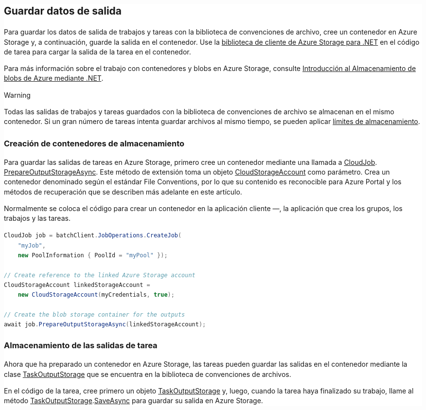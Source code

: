 ## <a name="persist-output-data"></a>Guardar datos de salida

Para guardar los datos de salida de trabajos y tareas con la biblioteca de convenciones de archivo, cree un contenedor en Azure Storage y, a continuación, guarde la salida en el contenedor. Use la [biblioteca de cliente de Azure Storage para .NET](https://www.nuget.org/packages/WindowsAzure.Storage) en el código de tarea para cargar la salida de la tarea en el contenedor. 

Para más información sobre el trabajo con contenedores y blobs en Azure Storage, consulte [Introducción al Almacenamiento de blobs de Azure mediante .NET](../storage/blobs/storage-dotnet-how-to-use-blobs.md).

> [!WARNING]
> Todas las salidas de trabajos y tareas guardados con la biblioteca de convenciones de archivo se almacenan en el mismo contenedor. Si un gran número de tareas intenta guardar archivos al mismo tiempo, se pueden aplicar [límites de almacenamiento](../storage/common/storage-performance-checklist.md#blobs).

### <a name="create-storage-container"></a>Creación de contenedores de almacenamiento

Para guardar las salidas de tareas en Azure Storage, primero cree un contenedor mediante una llamada a [CloudJob][net_cloudjob].[ PrepareOutputStorageAsync][net_prepareoutputasync]. Este método de extensión toma un objeto [CloudStorageAccount][net_cloudstorageaccount] como parámetro. Crea un contenedor denominado según el estándar File Conventions, por lo que su contenido es reconocible para Azure Portal y los métodos de recuperación que se describen más adelante en este artículo.

Normalmente se coloca el código para crear un contenedor en la aplicación cliente &mdash;, la aplicación que crea los grupos, los trabajos y las tareas.

```csharp
CloudJob job = batchClient.JobOperations.CreateJob(
    "myJob",
    new PoolInformation { PoolId = "myPool" });

// Create reference to the linked Azure Storage account
CloudStorageAccount linkedStorageAccount =
    new CloudStorageAccount(myCredentials, true);

// Create the blob storage container for the outputs
await job.PrepareOutputStorageAsync(linkedStorageAccount);
```

### <a name="store-task-outputs"></a>Almacenamiento de las salidas de tarea

Ahora que ha preparado un contenedor en Azure Storage, las tareas pueden guardar las salidas en el contenedor mediante la clase [TaskOutputStorage][net_taskoutputstorage] que se encuentra en la biblioteca de convenciones de archivos.

En el código de la tarea, cree primero un objeto [TaskOutputStorage][net_taskoutputstorage] y, luego, cuando la tarea haya finalizado su trabajo, llame al método [TaskOutputStorage][net_taskoutputstorage].[SaveAsync][net_saveasync] para guardar su salida en Azure Storage.


[forum_post]: https://social.msdn.microsoft.com/Forums/en-US/87b19671-1bdf-427a-972c-2af7e5ba82d9/installing-applications-and-staging-data-on-batch-compute-nodes?forum=azurebatch
[github_file_conventions]: https://github.com/Azure/azure-sdk-for-net/tree/AutoRest/src/Batch/FileConventions
[github_file_conventions_readme]: https://github.com/Azure/azure-sdk-for-net/blob/AutoRest/src/Batch/FileConventions/README.md
[github_persistoutputs]: https://github.com/Azure/azure-batch-samples/tree/master/CSharp/ArticleProjects/PersistOutputs
[github_samples]: https://github.com/Azure/azure-batch-samples
[net_batchclient]: https://msdn.microsoft.com/library/azure/microsoft.azure.batch.batchclient.aspx
[net_cloudjob]: https://msdn.microsoft.com/library/azure/microsoft.azure.batch.cloudjob.aspx
[net_cloudstorageaccount]: https://msdn.microsoft.com/library/azure/microsoft.windowsazure.storage.cloudstorageaccount.aspx
[net_cloudtask]: https://msdn.microsoft.com/library/azure/microsoft.azure.batch.cloudtask.aspx
[net_fileconventions_readme]: https://github.com/Azure/azure-sdk-for-net/blob/AutoRest/src/Batch/FileConventions/README.md
[net_joboutputkind]: https://msdn.microsoft.com/library/azure/microsoft.azure.batch.conventions.files.joboutputkind.aspx
[net_joboutputstorage]: https://msdn.microsoft.com/library/azure/microsoft.azure.batch.conventions.files.joboutputstorage.aspx
[net_joboutputstorage_saveasync]: https://msdn.microsoft.com/library/azure/microsoft.azure.batch.conventions.files.joboutputstorage.saveasync.aspx
[net_msdn]: https://msdn.microsoft.com/library/azure/mt348682.aspx
[net_prepareoutputasync]: https://msdn.microsoft.com/library/azure/microsoft.azure.batch.conventions.files.cloudjobextensions.prepareoutputstorageasync.aspx
[net_saveasync]: https://msdn.microsoft.com/library/azure/microsoft.azure.batch.conventions.files.taskoutputstorage.saveasync.aspx
[net_savetrackedasync]: https://msdn.microsoft.com/library/azure/microsoft.azure.batch.conventions.files.taskoutputstorage.savetrackedasync.aspx
[net_taskoutputkind]: https://msdn.microsoft.com/library/azure/microsoft.azure.batch.conventions.files.taskoutputkind.aspx
[net_taskoutputstorage]: https://msdn.microsoft.com/library/azure/microsoft.azure.batch.conventions.files.taskoutputstorage.aspx
[nuget_manager]: https://docs.nuget.org/consume/installing-nuget
[nuget_package]: https://www.nuget.org/packages/Microsoft.Azure.Batch.Conventions.Files
[portal]: https://portal.azure.com
[storage_explorer]: http://storageexplorer.com/
[1]: ./media/batch-task-output/task-output-01.png "Selectores de archivos de salida guardados y registros guardados en el portal"
[2]: ./media/batch-task-output/task-output-02.png "Hoja de salidas de tareas de Azure Portal"
